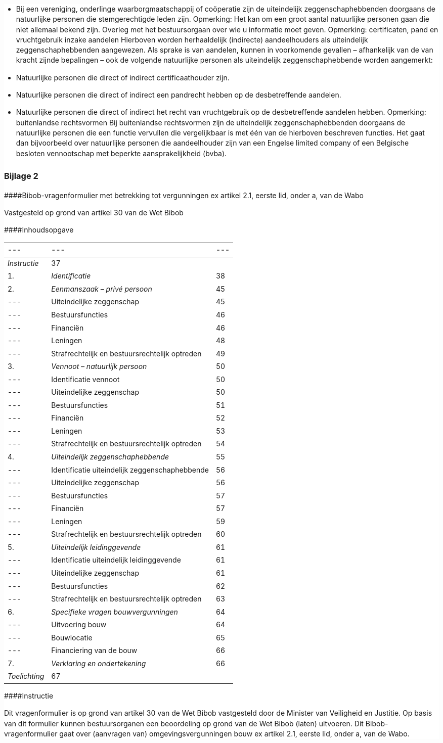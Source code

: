 * Bij een vereniging, onderlinge waarborgmaatschappij of coöperatie zijn de uiteindelijk zeggenschaphebbenden doorgaans de natuurlijke personen die stemgerechtigde leden zijn. Opmerking: Het kan om een groot aantal natuurlijke personen gaan die niet allemaal bekend zijn. Overleg met het bestuursorgaan over wie u informatie moet geven.   Opmerking: certificaten, pand en vruchtgebruik inzake aandelen Hierboven worden herhaaldelijk (indirecte) aandeelhouders als uiteindelijk zeggenschaphebbenden aangewezen. Als sprake is van aandelen, kunnen in voorkomende gevallen – afhankelijk van de van kracht zijnde bepalingen – ook de volgende natuurlijke personen als uiteindelijk zeggenschaphebbende worden aangemerkt: 

* Natuurlijke personen die direct of indirect certificaathouder zijn.  

* Natuurlijke personen die direct of indirect een pandrecht hebben op de desbetreffende aandelen.  

* Natuurlijke personen die direct of indirect het recht van vruchtgebruik op de desbetreffende aandelen hebben.   Opmerking: buitenlandse rechtsvormen Bij buitenlandse rechtsvormen zijn de uiteindelijk zeggenschaphebbenden doorgaans de natuurlijke personen die een functie vervullen die vergelijkbaar is met één van de hierboven beschreven functies. Het gaat dan bijvoorbeeld over natuurlijke personen die aandeelhouder zijn van een Engelse limited company of een Belgische besloten vennootschap met beperkte aansprakelijkheid (bvba). 

### Bijlage  2  

####Bibob-vragenformulier met betrekking tot vergunningen ex artikel 2.1, eerste lid, onder a, van de Wabo

Vastgesteld op grond van artikel 30 van de Wet Bibob 

####Inhoudsopgave

| --- | --- | --- |
|:---|:---|:---|
|  *Instructie*   | 37  |
| 1.  |  *Identificatie*   | 38  |
| 2.  |  *Eenmanszaak – privé persoon*   | 45  |
| --- | Uiteindelijke zeggenschap  | 45  |
| --- | Bestuursfuncties  | 46  |
| --- | Financiën  | 46  |
| --- | Leningen  | 48  |
| --- | Strafrechtelijk en bestuursrechtelijk optreden  | 49  |
| 3.  |  *Vennoot – natuurlijk persoon*   | 50  |
| --- | Identificatie vennoot  | 50  |
| --- | Uiteindelijke zeggenschap  | 50  |
| --- | Bestuursfuncties  | 51  |
| --- | Financiën  | 52  |
| --- | Leningen  | 53  |
| --- | Strafrechtelijk en bestuursrechtelijk optreden  | 54  |
| 4.  |  *Uiteindelijk zeggenschaphebbende*   | 55  |
| --- | Identificatie uiteindelijk zeggenschaphebbende  | 56  |
| --- | Uiteindelijke zeggenschap  | 56  |
| --- | Bestuursfuncties  | 57  |
| --- | Financiën  | 57  |
| --- | Leningen  | 59  |
| --- | Strafrechtelijk en bestuursrechtelijk optreden  | 60  |
| 5.  |  *Uiteindelijk leidinggevende*   | 61  |
| --- | Identificatie uiteindelijk leidinggevende  | 61  |
| --- | Uiteindelijke zeggenschap  | 61  |
| --- | Bestuursfuncties  | 62  |
| --- | Strafrechtelijk en bestuursrechtelijk optreden  | 63  |
| 6.  |  *Specifieke vragen bouwvergunningen*   | 64  |
| --- | Uitvoering bouw  | 64  |
| --- | Bouwlocatie  | 65  |
| --- | Financiering van de bouw  | 66  |
| 7.  |  *Verklaring en ondertekening*   | 66  |
|  *Toelichting*   | 67  |

####Instructie

Dit vragenformulier is op grond van artikel 30 van de Wet Bibob vastgesteld door de Minister van Veiligheid en Justitie. Op basis van dit formulier kunnen bestuursorganen een beoordeling op grond van de Wet Bibob (laten) uitvoeren. Dit Bibob-vragenformulier gaat over (aanvragen van) omgevingsvergunningen bouw ex artikel 2.1, eerste lid, onder a, van de Wabo. 
